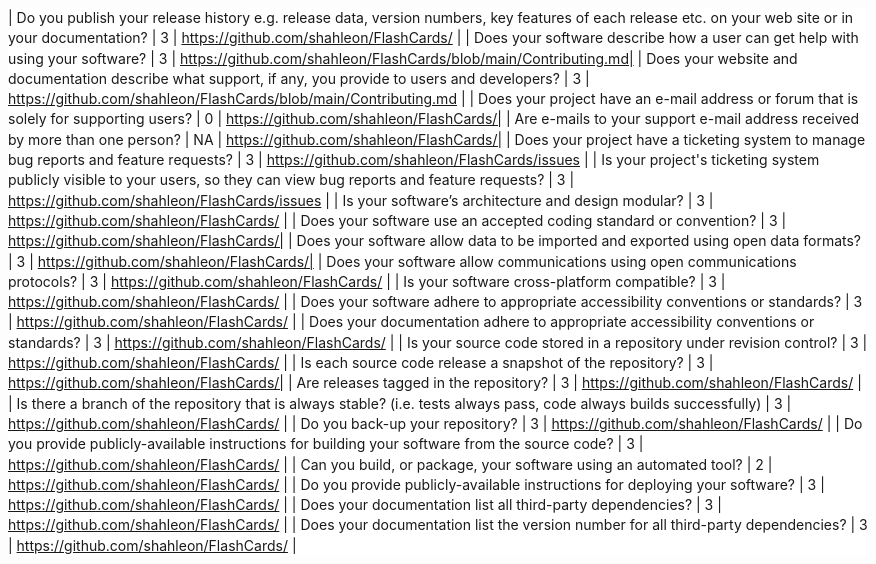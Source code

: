 | Do you publish your release history e.g. release data, version numbers, key features of each release etc. on your web site or in your documentation?                                     | 3          | https://github.com/shahleon/FlashCards/ |
| Does your software describe how a user can get help with using your software?                                                                                                            | 3          | https://github.com/shahleon/FlashCards/blob/main/Contributing.md|
| Does your website and documentation describe what support, if any, you provide to users and developers?                                                                                  | 3          | https://github.com/shahleon/FlashCards/blob/main/Contributing.md |
| Does your project have an e-mail address or forum that is solely for supporting users?                                                                                                   | 0          | https://github.com/shahleon/FlashCards/|
| Are e-mails to your support e-mail address received by more than one person?                                                                                                             | NA         | https://github.com/shahleon/FlashCards/|
| Does your project have a ticketing system to manage bug reports and feature requests?                                                                                                    | 3          | https://github.com/shahleon/FlashCards/issues |
| Is your project's ticketing system publicly visible to your users, so they can view bug reports and feature requests?                                                                    | 3          | https://github.com/shahleon/FlashCards/issues  |
| Is your software’s architecture and design modular?                                                                                                                                      | 3          | https://github.com/shahleon/FlashCards/ |
| Does your software use an accepted coding standard or convention?                                                                                                                        | 3          | https://github.com/shahleon/FlashCards/|
| Does your software allow data to be imported and exported using open data formats?                                                                                                       | 3          | https://github.com/shahleon/FlashCards/|
| Does your software allow communications using open communications protocols?                                                                                                             | 3          | https://github.com/shahleon/FlashCards/ |
| Is your software cross-platform compatible?                                                                                                                                              | 3          | https://github.com/shahleon/FlashCards/ |
| Does your software adhere to appropriate accessibility conventions or standards?                                                                                                         | 3          | https://github.com/shahleon/FlashCards/ |
| Does your documentation adhere to appropriate accessibility conventions or standards?                                                                                                    | 3          | https://github.com/shahleon/FlashCards/ |
| Is your source code stored in a repository under revision control?                                                                                                                       | 3          | https://github.com/shahleon/FlashCards/ |
| Is each source code release a snapshot of the repository?                                                                                                                                | 3          | https://github.com/shahleon/FlashCards/|
| Are releases tagged in the repository?                                                                                                                                                   | 3          | https://github.com/shahleon/FlashCards/ |
| Is there a branch of the repository that is always stable? (i.e. tests always pass, code always builds successfully)                                                                     | 3          | https://github.com/shahleon/FlashCards/ |
| Do you back-up your repository?                                                                                                                                                          | 3          | https://github.com/shahleon/FlashCards/ |
| Do you provide publicly-available instructions for building your software from the source code?                                                                                          | 3          | https://github.com/shahleon/FlashCards/ |
| Can you build, or package, your software using an automated tool?                                                                                                                        | 2          | https://github.com/shahleon/FlashCards/ |
| Do you provide publicly-available instructions for deploying your software?                                                                                                              | 3          | https://github.com/shahleon/FlashCards/ |
| Does your documentation list all third-party dependencies?                                                                                                                               | 3          | https://github.com/shahleon/FlashCards/ |
| Does your documentation list the version number for all third-party dependencies?                                                                                                        | 3          | https://github.com/shahleon/FlashCards/ |